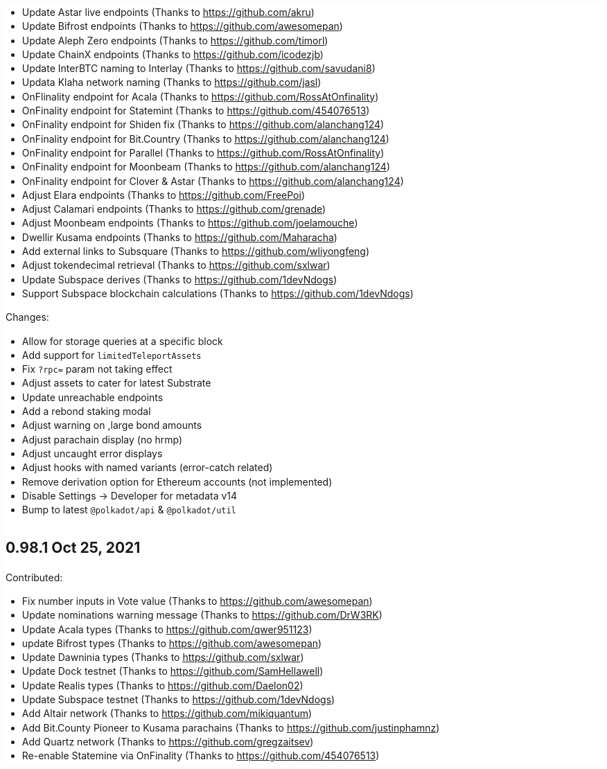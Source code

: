 - Update Astar live endpoints (Thanks to https://github.com/akru)
- Update Bifrost endpoints (Thanks to https://github.com/awesomepan)
- Update Aleph Zero endpoints (Thanks to https://github.com/timorl)
- Update ChainX endpoints (Thanks to https://github.com/icodezjb)
- Update InterBTC naming to Interlay (Thanks to https://github.com/savudani8)
- Updata Klaha network naming (Thanks to https://github.com/jasl)
- OnFlinality endpoint for Acala (Thanks to https://github.com/RossAtOnfinality)
- OnFinality endpoint for Statemint (Thanks to https://github.com/454076513)
- OnFinality endpoint for Shiden fix (Thanks to https://github.com/alanchang124)
- OnFinality endpoint for Bit.Country (Thanks to https://github.com/alanchang124)
- OnFinality endpoint for Parallel (Thanks to https://github.com/RossAtOnfinality)
- OnFinality endpoint for Moonbeam (Thanks to https://github.com/alanchang124)
- OnFinality endpoint for Clover & Astar (Thanks to https://github.com/alanchang124)
- Adjust Elara endpoints (Thanks to https://github.com/FreePoi)
- Adjust Calamari endpoints (Thanks to https://github.com/grenade)
- Adjust Moonbeam endpoints (Thanks to https://github.com/joelamouche)
- Dwellir Kusama endpoints (Thanks to https://github.com/Maharacha)
- Add external links to Subsquare (Thanks to https://github.com/wliyongfeng)
- Adjust tokendecimal retrieval (Thanks to https://github.com/sxlwar)
- Update Subspace derives (Thanks to https://github.com/1devNdogs)
- Support Subspace blockchain calculations (Thanks to https://github.com/1devNdogs)

Changes:

- Allow for storage queries at a specific block
- Add support for `limitedTeleportAssets`
- Fix `?rpc=` param not taking effect
- Adjust assets to cater for latest Substrate
- Update unreachable endpoints
- Add a rebond staking modal
- Adjust warning on ,large bond amounts
- Adjust parachain display (no hrmp)
- Adjust uncaught error displays
- Adjust hooks with named variants (error-catch related)
- Remove derivation option for Ethereum accounts (not implemented)
- Disable Settings -> Developer for metadata v14
- Bump to latest `@polkadot/api` & `@polkadot/util`


## 0.98.1 Oct 25, 2021

Contributed:

- Fix number inputs in Vote value (Thanks to https://github.com/awesomepan)
- Update nominations warning message (Thanks to https://github.com/DrW3RK)
- Update Acala types (Thanks to https://github.com/qwer951123)
- update Bifrost types (Thanks to https://github.com/awesomepan)
- Update Dawninia types (Thanks to https://github.com/sxlwar)
- Update Dock testnet (Thanks to https://github.com/SamHellawell)
- Update Realis types (Thanks to https://github.com/Daelon02)
- Update Subspace testnet (Thanks to https://github.com/1devNdogs)
- Add Altair network (Thanks to https://github.com/mikiquantum)
- Add Bit.County Pioneer to Kusama parachains (Thanks to https://github.com/justinphamnz)
- Add Quartz network (Thanks to https://github.com/gregzaitsev)
- Re-enable Statemine via OnFinality (Thanks to https://github.com/454076513)
